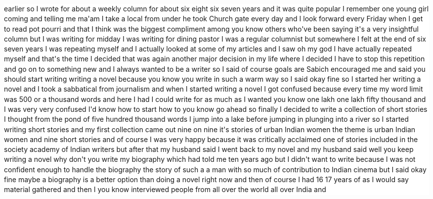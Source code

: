 earlier so I wrote for about a weekly
column for about six eight six seven
years and it was quite popular
I remember one young girl coming and
telling me ma&#39;am I take a local from
under he took Church gate every day and
I look forward every Friday when I get
to read pot pourri and that I think was
the biggest compliment among you know
others who&#39;ve been saying it&#39;s a very
insightful column but I was writing for
midday I was writing for dining pastor I
was a regular columnist but somewhere I
felt at the end of six seven years I was
repeating myself and I actually looked
at some of my articles and I saw oh my
god I have actually repeated myself and
that&#39;s the time I decided that was again
another major decision in my life where
I decided I have to stop this repetition
and go on to something new and I always
wanted to be a writer so I said of
course goals are Sabich encouraged me
and said you should start writing
writing a novel because you know you
write in such a warm way so I said okay
fine so I started her writing a novel
and I took a sabbatical from journalism
and when I started writing a novel I got
confused because every time my word
limit was 500 or a thousand words and
here I had I could write for as much as
I wanted you know one lakh one lakh
fifty thousand and I was very very
confused I&#39;d know how to start how to
you know go ahead so finally I decided
to write a collection of short stories I
thought from the pond of five hundred
thousand words I jump into a lake before
jumping in plunging into a river
so I started
writing short stories and my first
collection came out nine on nine it&#39;s
stories of urban Indian women
the theme is urban Indian women and nine
short stories and of course I was very
happy because it was critically
acclaimed one of stories included in the
society academy of Indian writers but
after that my husband said I went back
to my novel and my husband said well you
keep writing a novel
why don&#39;t you write my biography which
had told me ten years ago but I didn&#39;t
want to write because I was not
confident enough to handle the biography
the story of such a a man with so much
of contribution to Indian cinema but I
said okay fine maybe a biography is a
better option than doing a novel right
now and then of course I had 16 17 years
of as I would say material gathered and
then I you know interviewed people from
all over the world all over India and